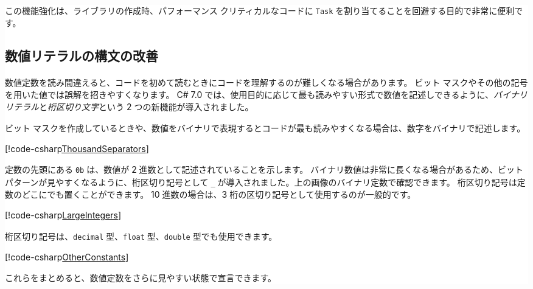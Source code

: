 この機能強化は、ライブラリの作成時、パフォーマンス クリティカルなコードに `Task` を割り当てることを回避する目的で非常に便利です。

## <a name="numeric-literal-syntax-improvements"></a>数値リテラルの構文の改善

数値定数を読み間違えると、コードを初めて読むときにコードを理解するのが難しくなる場合があります。 ビット マスクやその他の記号を用いた値では誤解を招きやすくなります。 C# 7.0 では、使用目的に応じて最も読みやすい形式で数値を記述しできるように、*バイナリ リテラル*と*桁区切り文字*という 2 つの新機能が導入されました。

ビット マスクを作成しているときや、数値をバイナリで表現するとコードが最も読みやすくなる場合は、数字をバイナリで記述します。

[!code-csharp[ThousandSeparators](~/samples/snippets/csharp/new-in-7/Program.cs#ThousandSeparators "Thousands separators")]

定数の先頭にある `0b` は、数値が 2 進数として記述されていることを示します。 バイナリ数値は非常に長くなる場合があるため、ビット パターンが見やすくなるように、桁区切り記号として `_` が導入されました。上の画像のバイナリ定数で確認できます。 桁区切り記号は定数のどこにでも置くことができます。 10 進数の場合は、3 桁の区切り記号として使用するのが一般的です。

[!code-csharp[LargeIntegers](~/samples/snippets/csharp/new-in-7/Program.cs#LargeIntegers "Large integer")]

桁区切り記号は、`decimal` 型、`float` 型、`double` 型でも使用できます。

[!code-csharp[OtherConstants](~/samples/snippets/csharp/new-in-7/Program.cs#OtherConstants "non-integral constants")]

これらをまとめると、数値定数をさらに見やすい状態で宣言できます。
